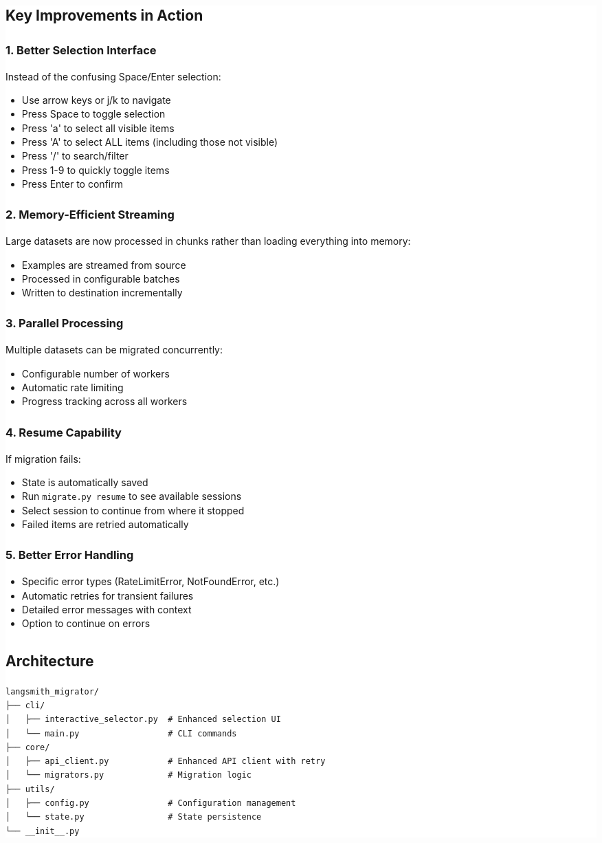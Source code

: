 ## Key Improvements in Action

### 1. Better Selection Interface
Instead of the confusing Space/Enter selection:
- Use arrow keys or j/k to navigate
- Press Space to toggle selection
- Press 'a' to select all visible items
- Press 'A' to select ALL items (including those not visible)
- Press '/' to search/filter
- Press 1-9 to quickly toggle items
- Press Enter to confirm

### 2. Memory-Efficient Streaming
Large datasets are now processed in chunks rather than loading everything into memory:
- Examples are streamed from source
- Processed in configurable batches
- Written to destination incrementally

### 3. Parallel Processing
Multiple datasets can be migrated concurrently:
- Configurable number of workers
- Automatic rate limiting
- Progress tracking across all workers

### 4. Resume Capability
If migration fails:
- State is automatically saved
- Run `migrate.py resume` to see available sessions
- Select session to continue from where it stopped
- Failed items are retried automatically

### 5. Better Error Handling
- Specific error types (RateLimitError, NotFoundError, etc.)
- Automatic retries for transient failures
- Detailed error messages with context
- Option to continue on errors

## Architecture

```
langsmith_migrator/
├── cli/
│   ├── interactive_selector.py  # Enhanced selection UI
│   └── main.py                  # CLI commands
├── core/
│   ├── api_client.py            # Enhanced API client with retry
│   └── migrators.py             # Migration logic
├── utils/
│   ├── config.py                # Configuration management
│   └── state.py                 # State persistence
└── __init__.py
```
